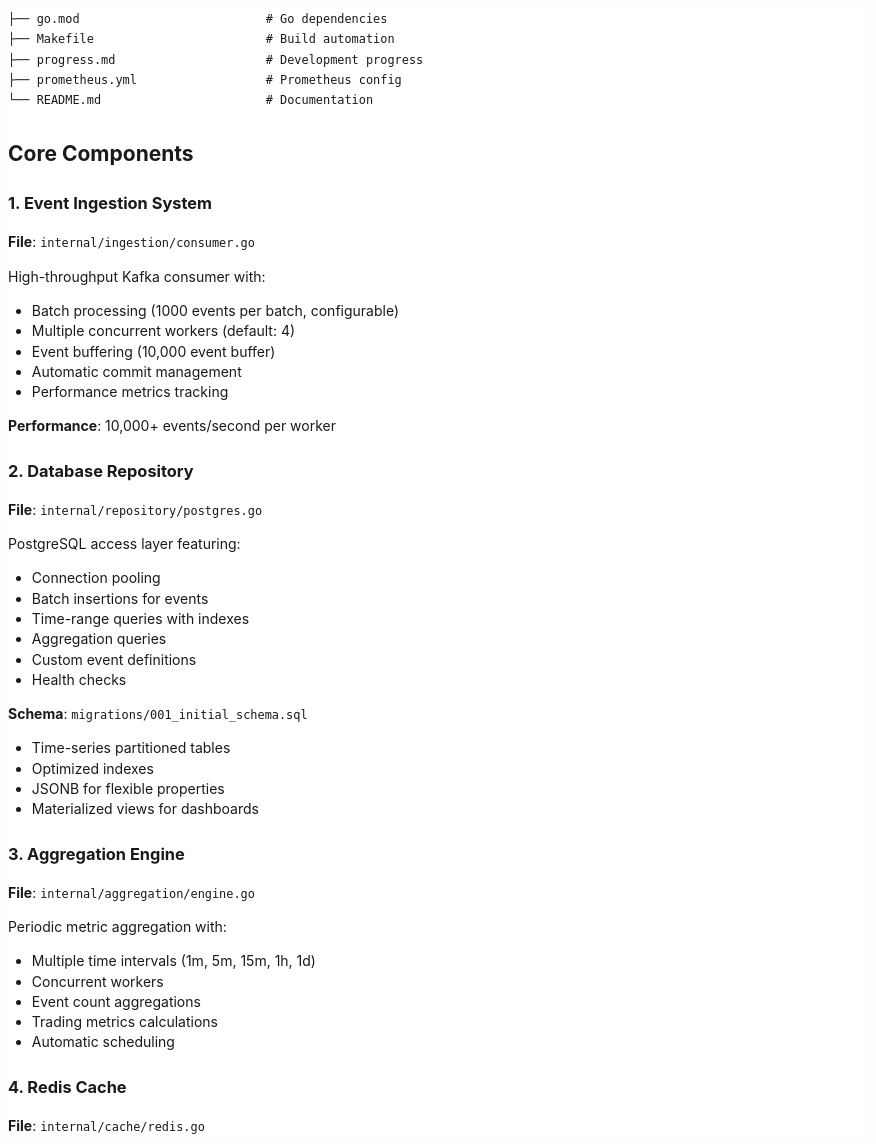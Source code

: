 ```
├── go.mod                          # Go dependencies
├── Makefile                        # Build automation
├── progress.md                     # Development progress
├── prometheus.yml                  # Prometheus config
└── README.md                       # Documentation
```

## Core Components

### 1. Event Ingestion System
**File**: `internal/ingestion/consumer.go`

High-throughput Kafka consumer with:
- Batch processing (1000 events per batch, configurable)
- Multiple concurrent workers (default: 4)
- Event buffering (10,000 event buffer)
- Automatic commit management
- Performance metrics tracking

**Performance**: 10,000+ events/second per worker

### 2. Database Repository
**File**: `internal/repository/postgres.go`

PostgreSQL access layer featuring:
- Connection pooling
- Batch insertions for events
- Time-range queries with indexes
- Aggregation queries
- Custom event definitions
- Health checks

**Schema**: `migrations/001_initial_schema.sql`
- Time-series partitioned tables
- Optimized indexes
- JSONB for flexible properties
- Materialized views for dashboards

### 3. Aggregation Engine
**File**: `internal/aggregation/engine.go`

Periodic metric aggregation with:
- Multiple time intervals (1m, 5m, 15m, 1h, 1d)
- Concurrent workers
- Event count aggregations
- Trading metrics calculations
- Automatic scheduling

### 4. Redis Cache
**File**: `internal/cache/redis.go`
